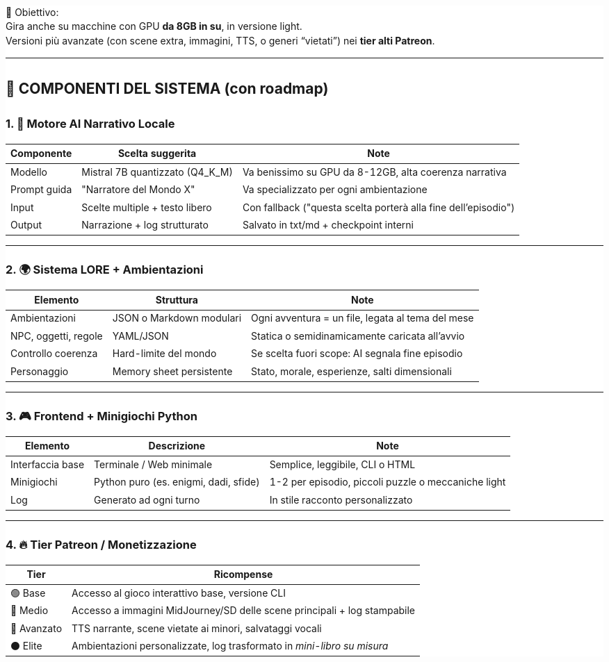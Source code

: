 🎯 Obiettivo:  
Gira anche su macchine con GPU **da 8GB in su**, in versione light.  
Versioni più avanzate (con scene extra, immagini, TTS, o generi “vietati”) nei **tier alti Patreon**.

---

## 🧩 COMPONENTI DEL SISTEMA (con roadmap)

### 1. 🧠 **Motore AI Narrativo Locale**
| Componente        | Scelta suggerita                | Note                                                      |
|------------------|----------------------------------|-----------------------------------------------------------|
| Modello           | Mistral 7B quantizzato (Q4_K_M) | Va benissimo su GPU da 8-12GB, alta coerenza narrativa     |
| Prompt guida      | "Narratore del Mondo X"         | Va specializzato per ogni ambientazione                   |
| Input             | Scelte multiple + testo libero  | Con fallback ("questa scelta porterà alla fine dell’episodio") |
| Output            | Narrazione + log strutturato    | Salvato in txt/md + checkpoint interni                   |

---

### 2. 🌍 **Sistema LORE + Ambientazioni**
| Elemento           | Struttura                        | Note                                                     |
|--------------------|----------------------------------|----------------------------------------------------------|
| Ambientazioni      | JSON o Markdown modulari         | Ogni avventura = un file, legata al tema del mese         |
| NPC, oggetti, regole | YAML/JSON                       | Statica o semidinamicamente caricata all’avvio           |
| Controllo coerenza | Hard-limite del mondo            | Se scelta fuori scope: AI segnala fine episodio           |
| Personaggio        | Memory sheet persistente         | Stato, morale, esperienze, salti dimensionali             |

---

### 3. 🎮 **Frontend + Minigiochi Python**
| Elemento          | Descrizione                         | Note                                                  |
|-------------------|--------------------------------------|-------------------------------------------------------|
| Interfaccia base  | Terminale / Web minimale             | Semplice, leggibile, CLI o HTML                       |
| Minigiochi        | Python puro (es. enigmi, dadi, sfide)| 1-2 per episodio, piccoli puzzle o meccaniche light   |
| Log               | Generato ad ogni turno               | In stile racconto personalizzato                      |

---

### 4. 🔥 **Tier Patreon / Monetizzazione**
| Tier        | Ricompense                                                                  |
|-------------|------------------------------------------------------------------------------|
| 🟢 Base     | Accesso al gioco interattivo base, versione CLI                             |
| 🔵 Medio    | Accesso a immagini MidJourney/SD delle scene principali + log stampabile    |
| 🔴 Avanzato | TTS narrante, scene vietate ai minori, salvataggi vocali                     |
| ⚫ Elite     | Ambientazioni personalizzate, log trasformato in *mini-libro su misura*     |
